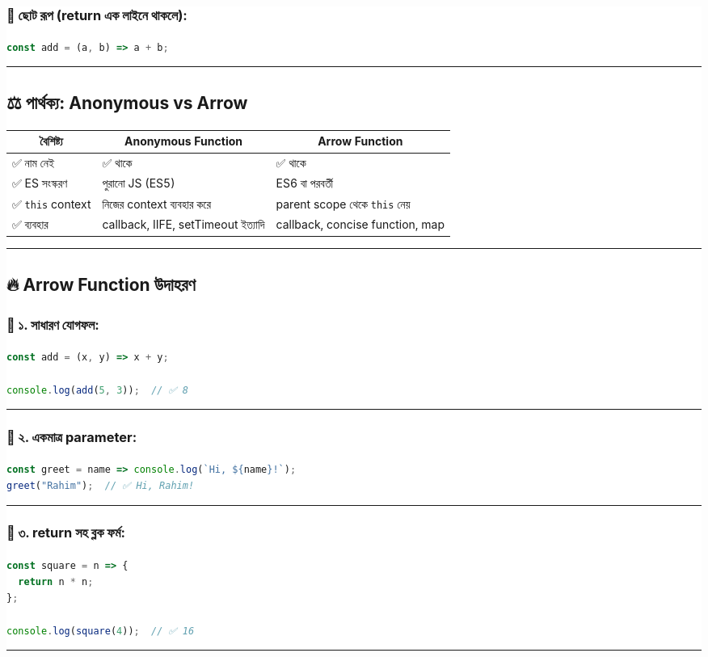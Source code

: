 ### 🧠 ছোট রূপ (return এক লাইনে থাকলে):

```js
const add = (a, b) => a + b;
```

---

## ⚖️ পার্থক্য: Anonymous vs Arrow

| বৈশিষ্ট্য                  | Anonymous Function                  | Arrow Function                     |
|----------------------------|-------------------------------------|------------------------------------|
| ✅ নাম নেই                 | ✅ থাকে                              | ✅ থাকে                            |
| ✅ ES সংস্করণ             | পুরানো JS (ES5)                     | ES6 বা পরবর্তী                    |
| ✅ `this` context          | নিজের context ব্যবহার করে          | parent scope থেকে `this` নেয়     |
| ✅ ব্যবহার                 | callback, IIFE, setTimeout ইত্যাদি | callback, concise function, map   |

---

## 🔥 Arrow Function উদাহরণ

### 🔹 ১. সাধারণ যোগফল:

```js
const add = (x, y) => x + y;

console.log(add(5, 3));  // ✅ 8
```

---

### 🔹 ২. একমাত্র parameter:

```js
const greet = name => console.log(`Hi, ${name}!`);
greet("Rahim");  // ✅ Hi, Rahim!
```

---

### 🔹 ৩. return সহ ব্লক ফর্ম:

```js
const square = n => {
  return n * n;
};

console.log(square(4));  // ✅ 16
```

---
